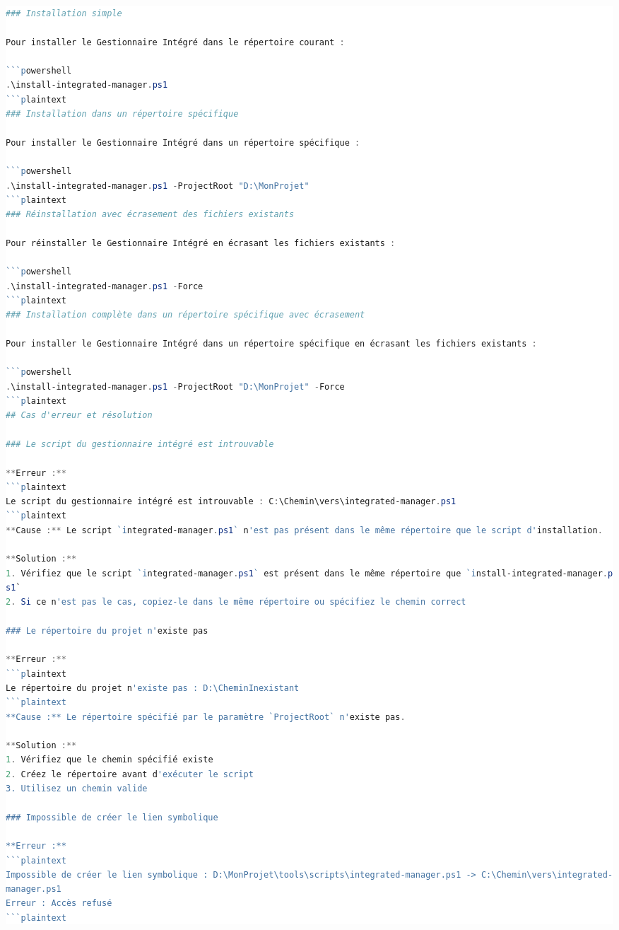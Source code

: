 ```powershell
### Installation simple

Pour installer le Gestionnaire Intégré dans le répertoire courant :

```powershell
.\install-integrated-manager.ps1
```plaintext
### Installation dans un répertoire spécifique

Pour installer le Gestionnaire Intégré dans un répertoire spécifique :

```powershell
.\install-integrated-manager.ps1 -ProjectRoot "D:\MonProjet"
```plaintext
### Réinstallation avec écrasement des fichiers existants

Pour réinstaller le Gestionnaire Intégré en écrasant les fichiers existants :

```powershell
.\install-integrated-manager.ps1 -Force
```plaintext
### Installation complète dans un répertoire spécifique avec écrasement

Pour installer le Gestionnaire Intégré dans un répertoire spécifique en écrasant les fichiers existants :

```powershell
.\install-integrated-manager.ps1 -ProjectRoot "D:\MonProjet" -Force
```plaintext
## Cas d'erreur et résolution

### Le script du gestionnaire intégré est introuvable

**Erreur :**
```plaintext
Le script du gestionnaire intégré est introuvable : C:\Chemin\vers\integrated-manager.ps1
```plaintext
**Cause :** Le script `integrated-manager.ps1` n'est pas présent dans le même répertoire que le script d'installation.

**Solution :**
1. Vérifiez que le script `integrated-manager.ps1` est présent dans le même répertoire que `install-integrated-manager.ps1`
2. Si ce n'est pas le cas, copiez-le dans le même répertoire ou spécifiez le chemin correct

### Le répertoire du projet n'existe pas

**Erreur :**
```plaintext
Le répertoire du projet n'existe pas : D:\CheminInexistant
```plaintext
**Cause :** Le répertoire spécifié par le paramètre `ProjectRoot` n'existe pas.

**Solution :**
1. Vérifiez que le chemin spécifié existe
2. Créez le répertoire avant d'exécuter le script
3. Utilisez un chemin valide

### Impossible de créer le lien symbolique

**Erreur :**
```plaintext
Impossible de créer le lien symbolique : D:\MonProjet\tools\scripts\integrated-manager.ps1 -> C:\Chemin\vers\integrated-manager.ps1
Erreur : Accès refusé
```plaintext
```